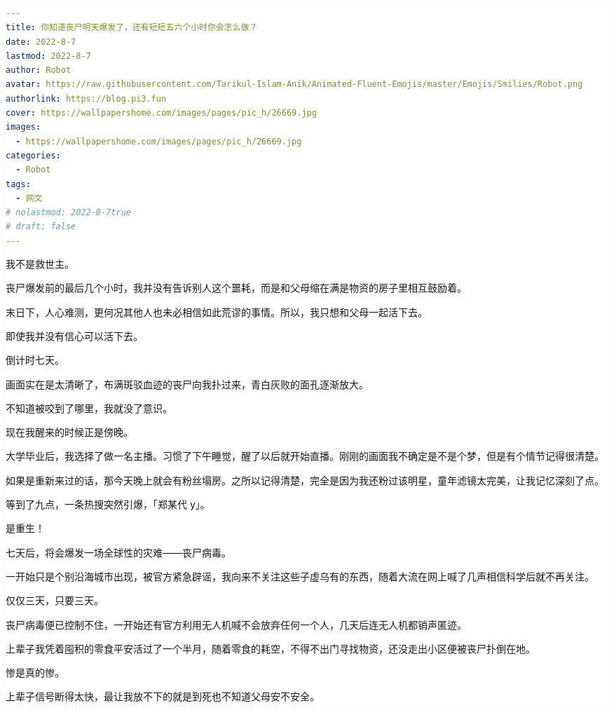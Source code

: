 ```yaml
---
title: 你知道丧尸明天爆发了，还有短短五六个小时你会怎么做？
date: 2022-8-7
lastmod: 2022-8-7
author: Robot
avatar: https://raw.githubusercontent.com/Tarikul-Islam-Anik/Animated-Fluent-Emojis/master/Emojis/Smilies/Robot.png
authorlink: https://blog.pi3.fun
cover: https://wallpapershome.com/images/pages/pic_h/26669.jpg
images:
  - https://wallpapershome.com/images/pages/pic_h/26669.jpg
categories:
  - Robot
tags:
  - 网文
# nolastmod: 2022-8-7true
# draft: false
---
```




我不是救世主。

丧尸爆发前的最后几个小时，我并没有告诉别人这个噩耗，而是和父母缩在满是物资的房子里相互鼓励着。

末日下，人心难测，更何况其他人也未必相信如此荒谬的事情。所以，我只想和父母一起活下去。

即使我并没有信心可以活下去。

倒计时七天。

画面实在是太清晰了，布满斑驳血迹的丧尸向我扑过来，青白灰败的面孔逐渐放大。

不知道被咬到了哪里，我就没了意识。

现在我醒来的时候正是傍晚。

大学毕业后，我选择了做一名主播。习惯了下午睡觉，醒了以后就开始直播。刚刚的画面我不确定是不是个梦，但是有个情节记得很清楚。

如果是重新来过的话，那今天晚上就会有粉丝塌房。之所以记得清楚，完全是因为我还粉过该明星，童年滤镜太完美，让我记忆深刻了点。

等到了九点，一条热搜突然引爆，「郑某代 y」。

是重生！

七天后，将会爆发一场全球性的灾难——丧尸病毒。

一开始只是个别沿海城市出现，被官方紧急辟谣，我向来不关注这些子虚乌有的东西，随着大流在网上喊了几声相信科学后就不再关注。

仅仅三天，只要三天。

丧尸病毒便已控制不住，一开始还有官方利用无人机喊不会放弃任何一个人，几天后连无人机都销声匿迹。

上辈子我凭着囤积的零食平安活过了一个半月，随着零食的耗空，不得不出门寻找物资，还没走出小区便被丧尸扑倒在地。

惨是真的惨。

上辈子信号断得太快，最让我放不下的就是到死也不知道父母安不安全。
